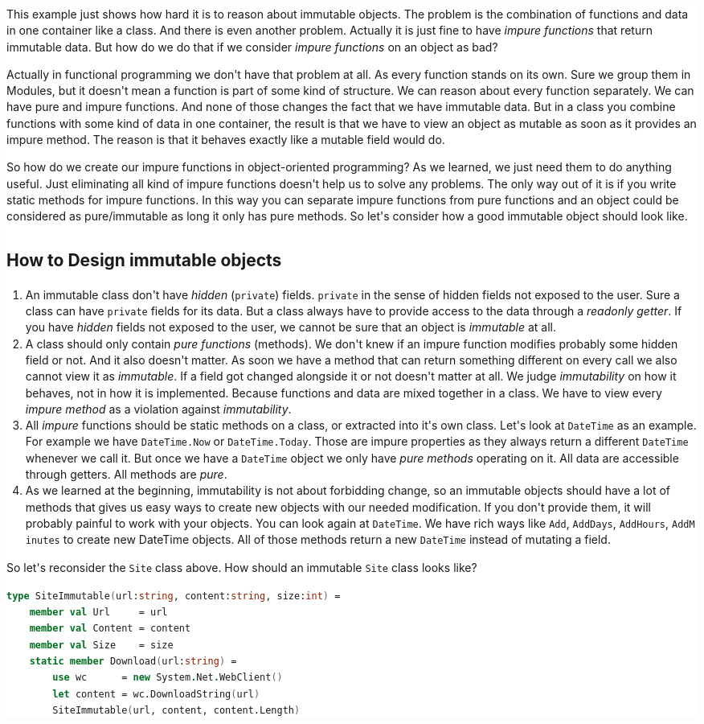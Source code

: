 This example just shows how hard it is to reason about immutable objects. The problem is
the combination of functions and data in one container like a class. And there is even another
problem. Actually it is just fine to have *impure functions* that return immutable data. But
how do we do that if we consider *impure functions* on an object as bad?

Actually in functional programming we don't have that problem at all. As every function stands on
its own. Sure we group them in Modules, but it doesn't mean a function is part of some kind
of structure. We can reason about every function separately. We can have pure and impure functions.
And none of those changes the fact that we have immutable data. But in a class you combine
functions with some kind of data in one container, the result is that we have to view an object
as mutable as soon as it provides an impure method. The reason is that it behaves exactly
like a mutable field would do.

So how do we create our impure functions in object-oriented programming? As we learned,
we just need them to do anything useful. Just eliminating all kind of impure functions
doesn't help us to solve any problems. The only way out of it is if you write static methods
for impure functions. In this way you can separate impure functions from pure functions
and an object could be considered as pure/immutable as long it only has pure methods.
So let's consider how a good immutable object should look like.

## How to Design immutable objects

1. An immutable class don't have *hidden* (`private`) fields. `private` in the sense of hidden fields
not exposed to the user. Sure a class can have `private` fields for its data. But a class always
have to provide access to the data through a *readonly getter*. If you have *hidden* fields not
exposed to the user, we cannot be sure that an object is *immutable* at all.
1. A class should only contain *pure functions* (methods). We don't knew if an impure function
modifies probably some hidden field or not. And it also doesn't matter. As soon we have a method
that can return something different on every call we also cannot view it as *immutable*. If
a field got changed alongside it or not doesn't matter at all. We judge *immutability* on how
it behaves, not in how it is implemented. Because functions and data are mixed together in a class.
We have to view every *impure method* as a violation against *immutability*.
1. All *impure* functions should be static methods on a class, or extracted into it's own class.
Let's look at `DateTime` as an example. For example we have `DateTime.Now` or `DateTime.Today`. Those
are impure properties as they always return a different `DateTime` whenever we call it. But once we
have a `DateTime` object we only have *pure methods* operating on it. All data are accessible
through getters. All methods are *pure*.
1. As we learned at the beginning, immutability is not about forbidding change, so an immutable
objects should have a lot of methods that gives us easy ways to create new objects with our needed
modification. If you don't provide them, it will probably painful to work with your objects. You
can look again at `DateTime`. We have rich ways like `Add`, `AddDays`, `AddHours`, `AddMinutes` to
create new DateTime objects. All of those methods return a new `DateTime` instead of mutating a field.

So let's reconsider the `Site` class above. How should an immutable `Site` class looks like?

```fsharp
type SiteImmutable(url:string, content:string, size:int) =
    member val Url     = url
    member val Content = content
    member val Size    = size
    static member Download(url:string) =
        use wc      = new System.Net.WebClient()
        let content = wc.DownloadString(url)
        SiteImmutable(url, content, content.Length)
```
